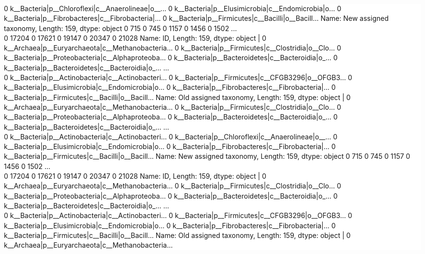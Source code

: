 0    k__Bacteria\|p__Chloroflexi\|c__Anaerolineae\|o__...
0    k__Bacteria\|p__Elusimicrobia\|c__Endomicrobia\|o...
0    k__Bacteria\|p__Fibrobacteres\|c__Fibrobacteria\|...
0    k__Bacteria\|p__Firmicutes\|c__Bacilli\|o__Bacill...
Name: New assigned taxonomy, Length: 159, dtype: object
0      715
0      745
0     1157
0     1456
0     1502
     ...  
0    17204
0    17621
0    19147
0    20347
0    21028
Name: ID, Length: 159, dtype: object	| 0    k__Archaea\|p__Euryarchaeota\|c__Methanobacteria...
0    k__Bacteria\|p__Firmicutes\|c__Clostridia\|o__Clo...
0    k__Bacteria\|p__Proteobacteria\|c__Alphaproteoba...
0    k__Bacteria\|p__Bacteroidetes\|c__Bacteroidia\|o_...
0    k__Bacteria\|p__Bacteroidetes\|c__Bacteroidia\|o_...
                           ...                        
0    k__Bacteria\|p__Actinobacteria\|c__Actinobacteri...
0    k__Bacteria\|p__Firmicutes\|c__CFGB3296\|o__OFGB3...
0    k__Bacteria\|p__Elusimicrobia\|c__Endomicrobia\|o...
0    k__Bacteria\|p__Fibrobacteres\|c__Fibrobacteria\|...
0    k__Bacteria\|p__Firmicutes\|c__Bacilli\|o__Bacill...
Name: Old assigned taxonomy, Length: 159, dtype: object	| 0    k__Archaea\|p__Euryarchaeota\|c__Methanobacteria...
0    k__Bacteria\|p__Firmicutes\|c__Clostridia\|o__Clo...
0    k__Bacteria\|p__Proteobacteria\|c__Alphaproteoba...
0    k__Bacteria\|p__Bacteroidetes\|c__Bacteroidia\|o_...
0    k__Bacteria\|p__Bacteroidetes\|c__Bacteroidia\|o_...
                           ...                        
0    k__Bacteria\|p__Actinobacteria\|c__Actinobacteri...
0    k__Bacteria\|p__Chloroflexi\|c__Anaerolineae\|o__...
0    k__Bacteria\|p__Elusimicrobia\|c__Endomicrobia\|o...
0    k__Bacteria\|p__Fibrobacteres\|c__Fibrobacteria\|...
0    k__Bacteria\|p__Firmicutes\|c__Bacilli\|o__Bacill...
Name: New assigned taxonomy, Length: 159, dtype: object
0      715
0      745
0     1157
0     1456
0     1502
     ...  
0    17204
0    17621
0    19147
0    20347
0    21028
Name: ID, Length: 159, dtype: object	| 0    k__Archaea\|p__Euryarchaeota\|c__Methanobacteria...
0    k__Bacteria\|p__Firmicutes\|c__Clostridia\|o__Clo...
0    k__Bacteria\|p__Proteobacteria\|c__Alphaproteoba...
0    k__Bacteria\|p__Bacteroidetes\|c__Bacteroidia\|o_...
0    k__Bacteria\|p__Bacteroidetes\|c__Bacteroidia\|o_...
                           ...                        
0    k__Bacteria\|p__Actinobacteria\|c__Actinobacteri...
0    k__Bacteria\|p__Firmicutes\|c__CFGB3296\|o__OFGB3...
0    k__Bacteria\|p__Elusimicrobia\|c__Endomicrobia\|o...
0    k__Bacteria\|p__Fibrobacteres\|c__Fibrobacteria\|...
0    k__Bacteria\|p__Firmicutes\|c__Bacilli\|o__Bacill...
Name: Old assigned taxonomy, Length: 159, dtype: object	| 0    k__Archaea\|p__Euryarchaeota\|c__Methanobacteria...